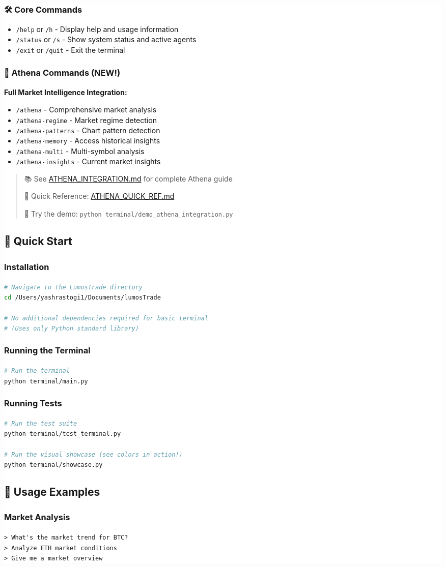 ### 🛠️ Core Commands
- `/help` or `/h` - Display help and usage information
- `/status` or `/s` - Show system status and active agents
- `/exit` or `/quit` - Exit the terminal

### 🧭 Athena Commands (NEW!)
**Full Market Intelligence Integration:**
- `/athena` - Comprehensive market analysis
- `/athena-regime` - Market regime detection
- `/athena-patterns` - Chart pattern detection
- `/athena-memory` - Access historical insights
- `/athena-multi` - Multi-symbol analysis
- `/athena-insights` - Current market insights

> 📚 See [ATHENA_INTEGRATION.md](ATHENA_INTEGRATION.md) for complete Athena guide
> 
> 🎯 Quick Reference: [ATHENA_QUICK_REF.md](ATHENA_QUICK_REF.md)
> 
> 🧪 Try the demo: `python terminal/demo_athena_integration.py`

## 🚀 Quick Start

### Installation

```bash
# Navigate to the LumosTrade directory
cd /Users/yashrastogi1/Documents/lumosTrade

# No additional dependencies required for basic terminal
# (Uses only Python standard library)
```

### Running the Terminal

```bash
# Run the terminal
python terminal/main.py
```

### Running Tests

```bash
# Run the test suite
python terminal/test_terminal.py

# Run the visual showcase (see colors in action!)
python terminal/showcase.py
```

## 📖 Usage Examples

### Market Analysis
```
> What's the market trend for BTC?
> Analyze ETH market conditions
> Give me a market overview
```
